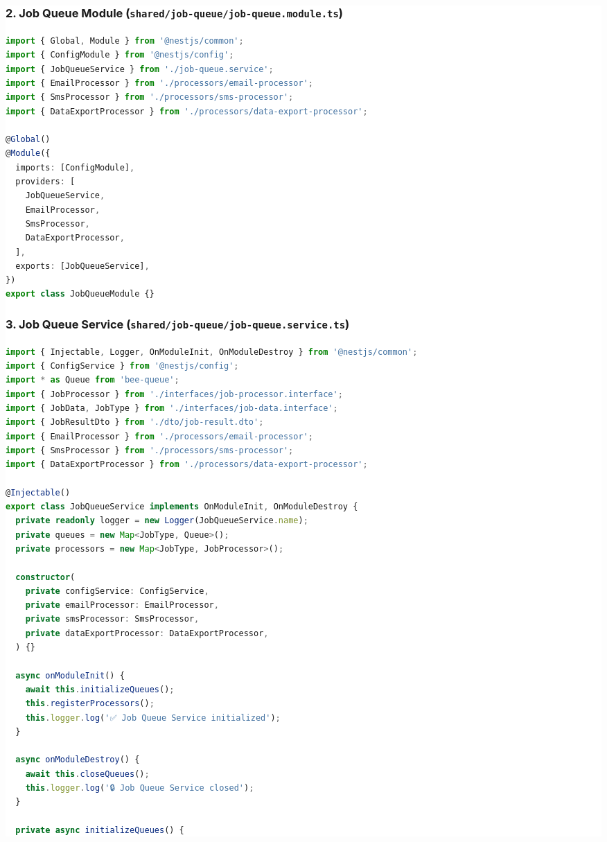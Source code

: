 ### 2. Job Queue Module (`shared/job-queue/job-queue.module.ts`)

```typescript
import { Global, Module } from '@nestjs/common';
import { ConfigModule } from '@nestjs/config';
import { JobQueueService } from './job-queue.service';
import { EmailProcessor } from './processors/email-processor';
import { SmsProcessor } from './processors/sms-processor';
import { DataExportProcessor } from './processors/data-export-processor';

@Global()
@Module({
  imports: [ConfigModule],
  providers: [
    JobQueueService,
    EmailProcessor,
    SmsProcessor,
    DataExportProcessor,
  ],
  exports: [JobQueueService],
})
export class JobQueueModule {}
```

### 3. Job Queue Service (`shared/job-queue/job-queue.service.ts`)

```typescript
import { Injectable, Logger, OnModuleInit, OnModuleDestroy } from '@nestjs/common';
import { ConfigService } from '@nestjs/config';
import * as Queue from 'bee-queue';
import { JobProcessor } from './interfaces/job-processor.interface';
import { JobData, JobType } from './interfaces/job-data.interface';
import { JobResultDto } from './dto/job-result.dto';
import { EmailProcessor } from './processors/email-processor';
import { SmsProcessor } from './processors/sms-processor';
import { DataExportProcessor } from './processors/data-export-processor';

@Injectable()
export class JobQueueService implements OnModuleInit, OnModuleDestroy {
  private readonly logger = new Logger(JobQueueService.name);
  private queues = new Map<JobType, Queue>();
  private processors = new Map<JobType, JobProcessor>();

  constructor(
    private configService: ConfigService,
    private emailProcessor: EmailProcessor,
    private smsProcessor: SmsProcessor,
    private dataExportProcessor: DataExportProcessor,
  ) {}

  async onModuleInit() {
    await this.initializeQueues();
    this.registerProcessors();
    this.logger.log('✅ Job Queue Service initialized');
  }

  async onModuleDestroy() {
    await this.closeQueues();
    this.logger.log('🔒 Job Queue Service closed');
  }

  private async initializeQueues() {
```